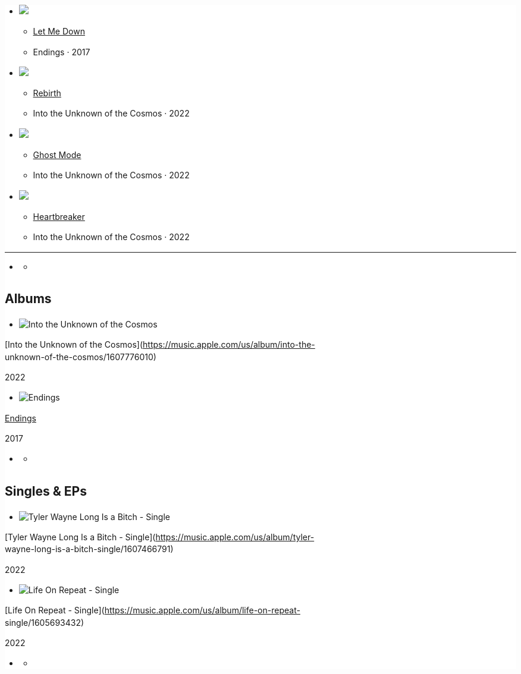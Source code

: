   * ![](/assets/artwork/1x1.gif)

	* [Let Me Down](https://music.apple.com/us/album/let-me-down/1583270406?i=1583270408)

	* Endings · 2017

  * ![](/assets/artwork/1x1.gif)

	* [Rebirth](https://music.apple.com/us/album/rebirth/1607776010?i=1607776024)

	* Into the Unknown of the Cosmos · 2022

  * ![](/assets/artwork/1x1.gif)

	* [Ghost Mode](https://music.apple.com/us/album/ghost-mode/1607776010?i=1607776023)

	* Into the Unknown of the Cosmos · 2022

  * ![](/assets/artwork/1x1.gif)

	* [Heartbreaker](https://music.apple.com/us/album/heartbreaker/1607776010?i=1607776022)

	* Into the Unknown of the Cosmos · 2022

  * * * * * * * 

  * * 

## Albums

  * ![Into the Unknown of the Cosmos](/assets/artwork/1x1.gif)

[Into the Unknown of the Cosmos](https://music.apple.com/us/album/into-the-  
unknown-of-the-cosmos/1607776010)

2022

  * ![Endings](/assets/artwork/1x1.gif)

[Endings](https://music.apple.com/us/album/endings/1583270406)

2017

  * * 

## Singles & EPs

  * ![Tyler Wayne Long Is a Bitch - Single](/assets/artwork/1x1.gif)

[Tyler Wayne Long Is a Bitch - Single](https://music.apple.com/us/album/tyler-  
wayne-long-is-a-bitch-single/1607466791)

2022

  * ![Life On Repeat - Single](/assets/artwork/1x1.gif)

[Life On Repeat - Single](https://music.apple.com/us/album/life-on-repeat-  
single/1605693432)

2022

  * * 
